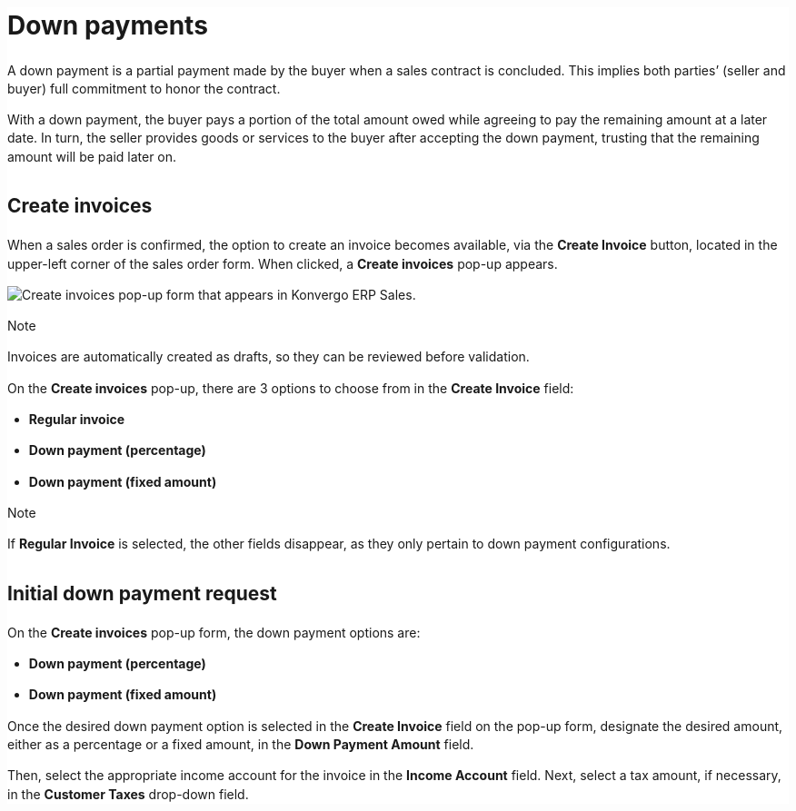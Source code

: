 # Down payments

A down payment is a partial payment made by the buyer when a sales contract is
concluded. This implies both parties’ (seller and buyer) full commitment to
honor the contract.

With a down payment, the buyer pays a portion of the total amount owed while
agreeing to pay the remaining amount at a later date. In turn, the seller
provides goods or services to the buyer after accepting the down payment,
trusting that the remaining amount will be paid later on.

## Create invoices

When a sales order is confirmed, the option to create an invoice becomes
available, via the **Create Invoice** button, located in the upper-left corner
of the sales order form. When clicked, a **Create invoices** pop-up appears.

![Create invoices pop-up form that appears in Konvergo ERP
Sales.](../../../../_images/create-invoices-popup-form.png)
<div class="alert alert-primary">
<p class="alert-title">
Note</p><p>Invoices are automatically created as drafts, so they can be reviewed before validation.</p>
</div>

On the **Create invoices** pop-up, there are 3 options to choose from in the
**Create Invoice** field:

  * **Regular invoice**

  * **Down payment (percentage)**

  * **Down payment (fixed amount)**

<div class="alert alert-primary">
<p class="alert-title">
Note</p><p>If <b>Regular Invoice</b> is selected, the other fields disappear, as they only pertain to
down payment configurations.</p>
</div>

## Initial down payment request

On the **Create invoices** pop-up form, the down payment options are:

  * **Down payment (percentage)**

  * **Down payment (fixed amount)**

Once the desired down payment option is selected in the **Create Invoice**
field on the pop-up form, designate the desired amount, either as a percentage
or a fixed amount, in the **Down Payment Amount** field.

Then, select the appropriate income account for the invoice in the **Income
Account** field. Next, select a tax amount, if necessary, in the **Customer
Taxes** drop-down field.
